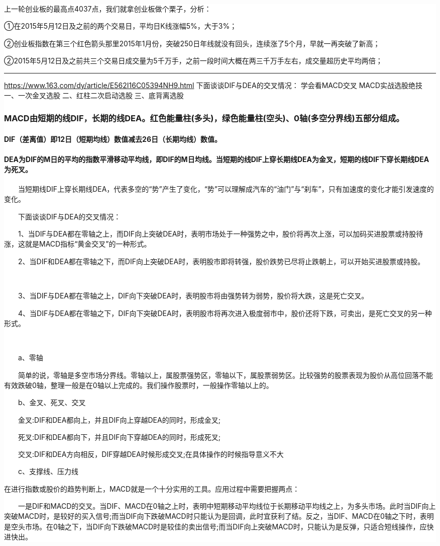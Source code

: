 上一轮创业板的最高点4037点，我们就拿创业板做个栗子，分析：

①在2015年5月12日及之前的两个交易日，平均日K线涨幅5%，大于3%；

②创业板指数在第三个红色箭头那里2015年1月份，突破250日年线就没有回头，连续涨了5个月，早就一再突破了新高；

②2015年5月12日及之前共三个交易日成交量为5千万手，之前一段时间大概在两三千万手左右，成交量超历史平均两倍；


-----------------

https://www.163.com/dy/article/E562I16C05394NH9.html
下面谈谈DIF与DEA的交叉情况：
学会看MACD交叉
MACD实战选股绝技
一、一次金叉选股
二、红柱二次启动选股
三、底背离选股

### MACD由短期的线DIF，长期的线DEA。红色能量柱(多头)，绿色能量柱(空头)、0轴(多空分界线)五部分组成。

#### DIF（差离值）即12日（短期均线）数值减去26日（长期均线）数值。

#### DEA为DIF的M日的平均的指数平滑移动平均线，即DIF的M日均线。当短期的线DIF上穿长期线DEA为金叉，短期的线DIF下穿长期线DEA为死叉。

　　当短期线DIF上穿长期线DEA，代表多空的“势”产生了变化，“势”可以理解成汽车的“油门”与“刹车”，只有加速度的变化才能引发速度的变化。

　　下面谈谈DIF与DEA的交叉情况：

　　1、当DIF与DEA都在零轴之上，而DIF向上突破DEA时，表明市场处于一种强势之中，股价将再次上涨，可以加码买进股票或持股待涨，这就是MACD指标“黄金交叉”的一种形式。

　　2、当DIF和DEA都在零轴之下，而DIF向上突破DEA时，表明股市即将转强，股价跌势已尽将止跌朝上，可以开始买进股票或持股。

　　

　　3、当DIF与DEA都在零轴之上，DIF向下突破DEA时，表明股市将由强势转为弱势，股价将大跌，这是死亡交叉。

　　4、当DIF与DEA都在零轴之下，DIF向下突破DEA时，表明股市将再次进入极度弱市中，股价还将下跌，可卖出，是死亡交叉的另一种形式。

　　

　　a、零轴

　　简单的说，零轴是多空市场分界线。零轴以上，属股票强势区，零轴以下，属股票弱势区。比较强势的股票表现为股价从高位回落不能有效跌破0轴，整理一般是在0轴以上完成的。我们操作股票时，一般操作零轴以上的。

　　b、金叉、死叉、交叉

　　金叉:DIF和DEA都向上，并且DIF向上穿越DEA的同时，形成金叉;

　　死叉:DIF和DEA都向下，并且DIF向下穿越DEA的同时，形成死叉;

　　交叉:DIF和DEA方向相反，DIF穿越DEA时候形成交叉;在具体操作的时候指导意义不大

　　c、支撑线、压力线


在进行指数或股价的趋势判断上，MACD就是一个十分实用的工具。应用过程中需要把握两点：

　　一是DIF和MACD的交叉。当DIF、MACD在0轴之上时，表明中短期移动平均线位于长期移动平均线之上，为多头市场。此时当DIF向上突破MACD时，是较好的买入信号;而当DIF向下跌破MACD时只能认为是回调，此时宜获利了结。反之，当DIF、MACD在0轴之下时，表明是空头市场。在0轴之下，当DIF向下跌破MACD时是较佳的卖出信号;而当DIF向上突破MACD时，只能认为是反弹，只适合短线操作，应快进快出。
